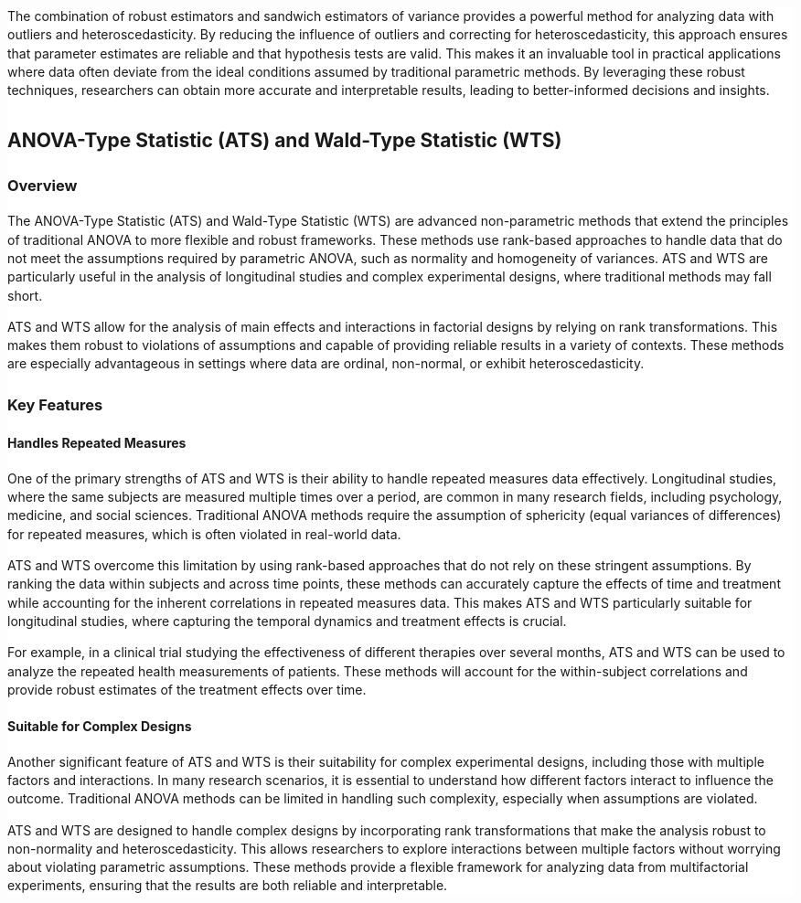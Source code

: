 The combination of robust estimators and sandwich estimators of variance provides a powerful method for analyzing data with outliers and heteroscedasticity. By reducing the influence of outliers and correcting for heteroscedasticity, this approach ensures that parameter estimates are reliable and that hypothesis tests are valid. This makes it an invaluable tool in practical applications where data often deviate from the ideal conditions assumed by traditional parametric methods. By leveraging these robust techniques, researchers can obtain more accurate and interpretable results, leading to better-informed decisions and insights.

## ANOVA-Type Statistic (ATS) and Wald-Type Statistic (WTS)

### Overview

The ANOVA-Type Statistic (ATS) and Wald-Type Statistic (WTS) are advanced non-parametric methods that extend the principles of traditional ANOVA to more flexible and robust frameworks. These methods use rank-based approaches to handle data that do not meet the assumptions required by parametric ANOVA, such as normality and homogeneity of variances. ATS and WTS are particularly useful in the analysis of longitudinal studies and complex experimental designs, where traditional methods may fall short.

ATS and WTS allow for the analysis of main effects and interactions in factorial designs by relying on rank transformations. This makes them robust to violations of assumptions and capable of providing reliable results in a variety of contexts. These methods are especially advantageous in settings where data are ordinal, non-normal, or exhibit heteroscedasticity.

### Key Features

#### Handles Repeated Measures
One of the primary strengths of ATS and WTS is their ability to handle repeated measures data effectively. Longitudinal studies, where the same subjects are measured multiple times over a period, are common in many research fields, including psychology, medicine, and social sciences. Traditional ANOVA methods require the assumption of sphericity (equal variances of differences) for repeated measures, which is often violated in real-world data.

ATS and WTS overcome this limitation by using rank-based approaches that do not rely on these stringent assumptions. By ranking the data within subjects and across time points, these methods can accurately capture the effects of time and treatment while accounting for the inherent correlations in repeated measures data. This makes ATS and WTS particularly suitable for longitudinal studies, where capturing the temporal dynamics and treatment effects is crucial.

For example, in a clinical trial studying the effectiveness of different therapies over several months, ATS and WTS can be used to analyze the repeated health measurements of patients. These methods will account for the within-subject correlations and provide robust estimates of the treatment effects over time.

#### Suitable for Complex Designs

Another significant feature of ATS and WTS is their suitability for complex experimental designs, including those with multiple factors and interactions. In many research scenarios, it is essential to understand how different factors interact to influence the outcome. Traditional ANOVA methods can be limited in handling such complexity, especially when assumptions are violated.

ATS and WTS are designed to handle complex designs by incorporating rank transformations that make the analysis robust to non-normality and heteroscedasticity. This allows researchers to explore interactions between multiple factors without worrying about violating parametric assumptions. These methods provide a flexible framework for analyzing data from multifactorial experiments, ensuring that the results are both reliable and interpretable.
